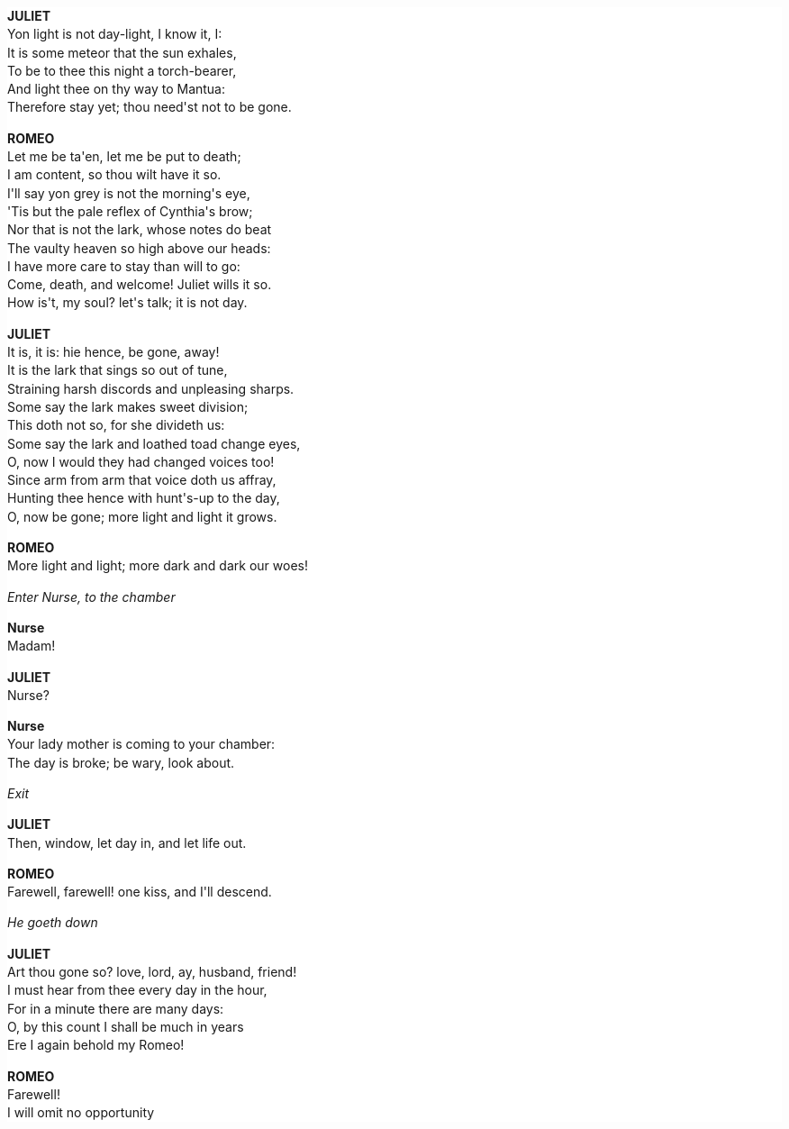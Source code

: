 **JULIET**  
Yon light is not day-light, I know it, I:  
It is some meteor that the sun exhales,  
To be to thee this night a torch-bearer,  
And light thee on thy way to Mantua:  
Therefore stay yet; thou need'st not to be gone.  

**ROMEO**  
Let me be ta'en, let me be put to death;  
I am content, so thou wilt have it so.  
I'll say yon grey is not the morning's eye,  
'Tis but the pale reflex of Cynthia's brow;  
Nor that is not the lark, whose notes do beat  
The vaulty heaven so high above our heads:  
I have more care to stay than will to go:  
Come, death, and welcome! Juliet wills it so.  
How is't, my soul? let's talk; it is not day.  

**JULIET**  
It is, it is: hie hence, be gone, away!  
It is the lark that sings so out of tune,  
Straining harsh discords and unpleasing sharps.  
Some say the lark makes sweet division;  
This doth not so, for she divideth us:  
Some say the lark and loathed toad change eyes,  
O, now I would they had changed voices too!  
Since arm from arm that voice doth us affray,  
Hunting thee hence with hunt's-up to the day,  
O, now be gone; more light and light it grows.  

**ROMEO**  
More light and light; more dark and dark our woes!  

_Enter Nurse, to the chamber_

**Nurse**  
Madam!  

**JULIET**  
Nurse?  

**Nurse**  
Your lady mother is coming to your chamber:  
The day is broke; be wary, look about.  

_Exit_

**JULIET**  
Then, window, let day in, and let life out.  

**ROMEO**  
Farewell, farewell! one kiss, and I'll descend.  

_He goeth down_

**JULIET**  
Art thou gone so? love, lord, ay, husband, friend!  
I must hear from thee every day in the hour,  
For in a minute there are many days:  
O, by this count I shall be much in years  
Ere I again behold my Romeo!  

**ROMEO**  
Farewell!  
I will omit no opportunity  
